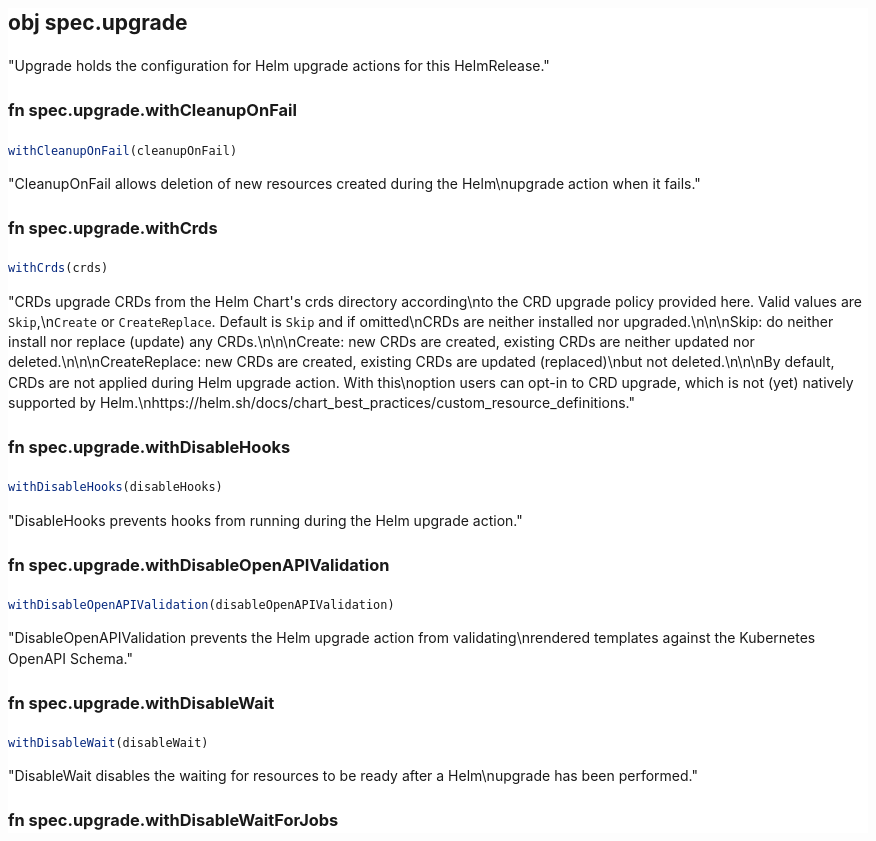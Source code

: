 ## obj spec.upgrade

"Upgrade holds the configuration for Helm upgrade actions for this HelmRelease."

### fn spec.upgrade.withCleanupOnFail

```ts
withCleanupOnFail(cleanupOnFail)
```

"CleanupOnFail allows deletion of new resources created during the Helm\nupgrade action when it fails."

### fn spec.upgrade.withCrds

```ts
withCrds(crds)
```

"CRDs upgrade CRDs from the Helm Chart's crds directory according\nto the CRD upgrade policy provided here. Valid values are `Skip`,\n`Create` or `CreateReplace`. Default is `Skip` and if omitted\nCRDs are neither installed nor upgraded.\n\n\nSkip: do neither install nor replace (update) any CRDs.\n\n\nCreate: new CRDs are created, existing CRDs are neither updated nor deleted.\n\n\nCreateReplace: new CRDs are created, existing CRDs are updated (replaced)\nbut not deleted.\n\n\nBy default, CRDs are not applied during Helm upgrade action. With this\noption users can opt-in to CRD upgrade, which is not (yet) natively supported by Helm.\nhttps://helm.sh/docs/chart_best_practices/custom_resource_definitions."

### fn spec.upgrade.withDisableHooks

```ts
withDisableHooks(disableHooks)
```

"DisableHooks prevents hooks from running during the Helm upgrade action."

### fn spec.upgrade.withDisableOpenAPIValidation

```ts
withDisableOpenAPIValidation(disableOpenAPIValidation)
```

"DisableOpenAPIValidation prevents the Helm upgrade action from validating\nrendered templates against the Kubernetes OpenAPI Schema."

### fn spec.upgrade.withDisableWait

```ts
withDisableWait(disableWait)
```

"DisableWait disables the waiting for resources to be ready after a Helm\nupgrade has been performed."

### fn spec.upgrade.withDisableWaitForJobs
